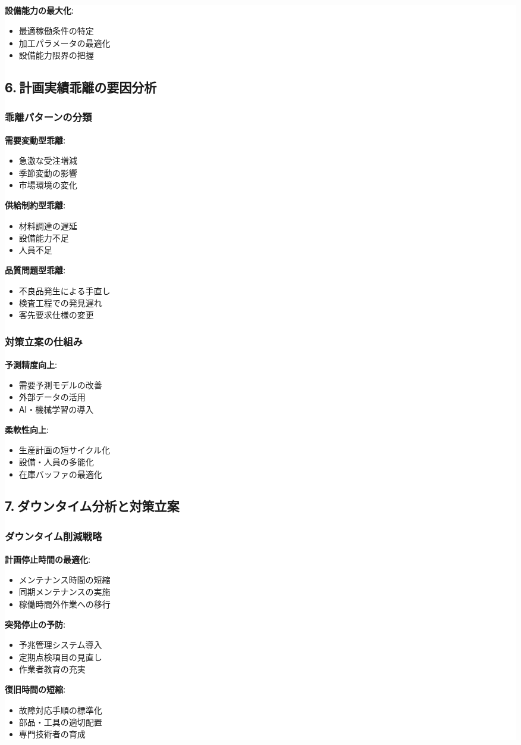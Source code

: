 **設備能力の最大化**:
- 最適稼働条件の特定
- 加工パラメータの最適化
- 設備能力限界の把握

## 6. 計画実績乖離の要因分析

### 乖離パターンの分類

**需要変動型乖離**:
- 急激な受注増減
- 季節変動の影響
- 市場環境の変化

**供給制約型乖離**:
- 材料調達の遅延
- 設備能力不足
- 人員不足

**品質問題型乖離**:
- 不良品発生による手直し
- 検査工程での発見遅れ
- 客先要求仕様の変更

### 対策立案の仕組み

**予測精度向上**:
- 需要予測モデルの改善
- 外部データの活用
- AI・機械学習の導入

**柔軟性向上**:
- 生産計画の短サイクル化
- 設備・人員の多能化
- 在庫バッファの最適化

## 7. ダウンタイム分析と対策立案

### ダウンタイム削減戦略

**計画停止時間の最適化**:
- メンテナンス時間の短縮
- 同期メンテナンスの実施
- 稼働時間外作業への移行

**突発停止の予防**:
- 予兆管理システム導入
- 定期点検項目の見直し
- 作業者教育の充実

**復旧時間の短縮**:
- 故障対応手順の標準化
- 部品・工具の適切配置
- 専門技術者の育成
